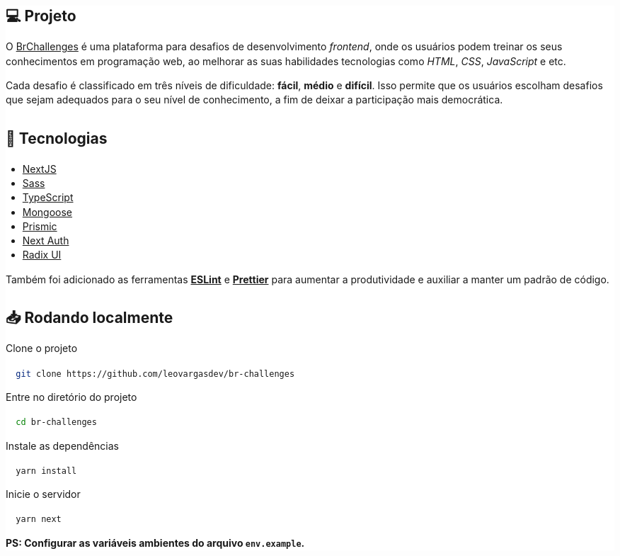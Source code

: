 ## 💻 Projeto

O [BrChallenges](https://www.brchallenges.com/) é uma plataforma para desafios de desenvolvimento _frontend_, onde os usuários podem treinar os seus conhecimentos em programação web, ao melhorar as suas habilidades tecnologias como _HTML_, _CSS_, _JavaScript_ e etc.

Cada desafio é classificado em três níveis de dificuldade: **fácil**, **médio** e **difícil**. Isso permite que os usuários escolham desafios que sejam adequados para o seu nível de conhecimento, a fim de deixar a participação mais democrática.

## 🚀 Tecnologias

-  [NextJS](https://nextjs.org/)
-  [Sass](https://sass-lang.com/)
-  [TypeScript](https://www.typescriptlang.org/)
-  [Mongoose](https://mongoosejs.com/)
-  [Prismic](https://prismic.io/)
-  [Next Auth](https://next-auth.js.org/)
-  [Radix UI](https://www.radix-ui.com/)

Também foi adicionado as ferramentas [**ESLint**](https://eslint.org/) e [**Prettier**](https://prettier.io/) para aumentar a produtividade e auxiliar a manter um padrão de código.

## 📥 Rodando localmente

Clone o projeto

```bash
  git clone https://github.com/leovargasdev/br-challenges
```

Entre no diretório do projeto

```bash
  cd br-challenges
```

Instale as dependências

```bash
  yarn install
```

Inicie o servidor

```bash
  yarn next
```

**PS: Configurar as variáveis ambientes do arquivo `env.example`.**

